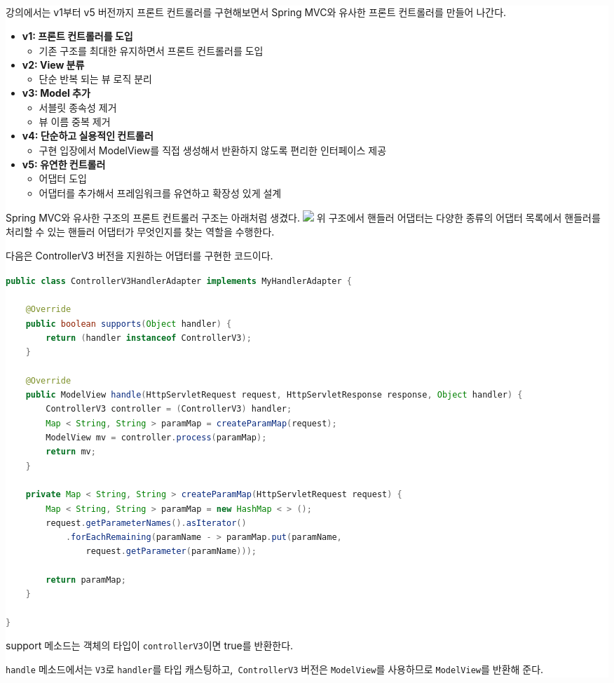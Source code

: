 강의에서는 v1부터 v5 버전까지 프론트 컨트롤러를 구현해보면서 Spring MVC와 유사한 프론트 컨트롤러를 만들어 나간다.
- **v1: 프론트 컨트롤러를 도입**
	- 기존 구조를 최대한 유지하면서 프론트 컨트롤러를 도입
- **v2: View 분류**
	- 단순 반복 되는 뷰 로직 분리
- **v3: Model 추가**
	- 서블릿 종속성 제거
	- 뷰 이름 중복 제거
- **v4: 단순하고 실용적인 컨트롤러**
	- 구현 입장에서 ModelView를 직접 생성해서 반환하지 않도록 편리한 인터페이스 제공
- **v5: 유연한 컨트롤러**
	- 어댑터 도입
	- 어댑터를 추가해서 프레임워크를 유연하고 확장성 있게 설계

Spring MVC와 유사한 구조의 프론트 컨트롤러 구조는 아래처럼 생겼다.
![](https://i.imgur.com/AxDEuBz.png)
위 구조에서 핸들러 어댑터는  다양한 종류의 어댑터 목록에서 핸들러를 처리할 수 있는 핸들러 어댑터가 무엇인지를 찾는 역할을 수행한다.

다음은 ControllerV3 버전을 지원하는 어댑터를 구현한 코드이다.
```java
public class ControllerV3HandlerAdapter implements MyHandlerAdapter {

    @Override
    public boolean supports(Object handler) {
        return (handler instanceof ControllerV3);
    }

    @Override
    public ModelView handle(HttpServletRequest request, HttpServletResponse response, Object handler) {
        ControllerV3 controller = (ControllerV3) handler;
        Map < String, String > paramMap = createParamMap(request);
        ModelView mv = controller.process(paramMap);
        return mv;
    }

    private Map < String, String > createParamMap(HttpServletRequest request) {
        Map < String, String > paramMap = new HashMap < > ();
        request.getParameterNames().asIterator()
            .forEachRemaining(paramName - > paramMap.put(paramName,
                request.getParameter(paramName)));

        return paramMap;
    }

}
```

support 메소드는 객체의 타입이 `controllerV3`이면 true를 반환한다.

`handle` 메소드에서는 `V3`로 `handler`를 타입 캐스팅하고,` ControllerV3` 버전은 `ModelView`를 사용하므로 `ModelView`를 반환해 준다.
